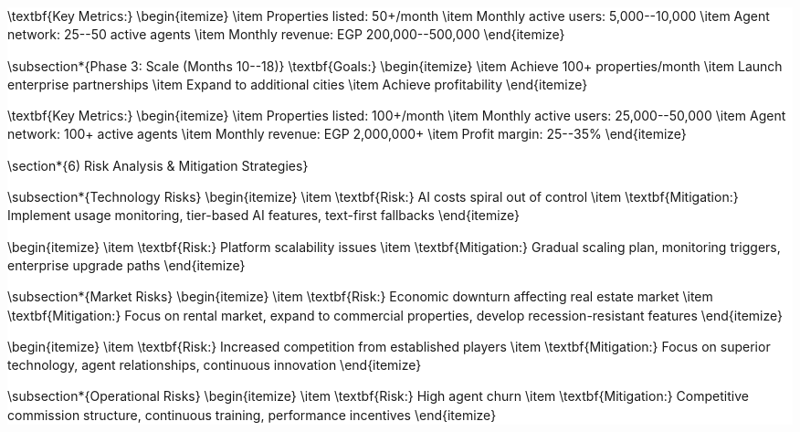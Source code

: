 \textbf{Key Metrics:}
\begin{itemize}
    \item Properties listed: 50+/month
    \item Monthly active users: 5,000--10,000
    \item Agent network: 25--50 active agents
    \item Monthly revenue: EGP 200,000--500,000
\end{itemize}

\subsection*{Phase 3: Scale (Months 10--18)}
\textbf{Goals:}
\begin{itemize}
    \item Achieve 100+ properties/month
    \item Launch enterprise partnerships
    \item Expand to additional cities
    \item Achieve profitability
\end{itemize}

\textbf{Key Metrics:}
\begin{itemize}
    \item Properties listed: 100+/month
    \item Monthly active users: 25,000--50,000
    \item Agent network: 100+ active agents
    \item Monthly revenue: EGP 2,000,000+
    \item Profit margin: 25--35\%
\end{itemize}

\section*{6) Risk Analysis \& Mitigation Strategies}

\subsection*{Technology Risks}
\begin{itemize}
    \item \textbf{Risk:} AI costs spiral out of control
    \item \textbf{Mitigation:} Implement usage monitoring, tier-based AI features, text-first fallbacks
\end{itemize}

\begin{itemize}
    \item \textbf{Risk:} Platform scalability issues
    \item \textbf{Mitigation:} Gradual scaling plan, monitoring triggers, enterprise upgrade paths
\end{itemize}

\subsection*{Market Risks}
\begin{itemize}
    \item \textbf{Risk:} Economic downturn affecting real estate market
    \item \textbf{Mitigation:} Focus on rental market, expand to commercial properties, develop recession-resistant features
\end{itemize}

\begin{itemize}
    \item \textbf{Risk:} Increased competition from established players
    \item \textbf{Mitigation:} Focus on superior technology, agent relationships, continuous innovation
\end{itemize}

\subsection*{Operational Risks}
\begin{itemize}
    \item \textbf{Risk:} High agent churn
    \item \textbf{Mitigation:} Competitive commission structure, continuous training, performance incentives
\end{itemize}
